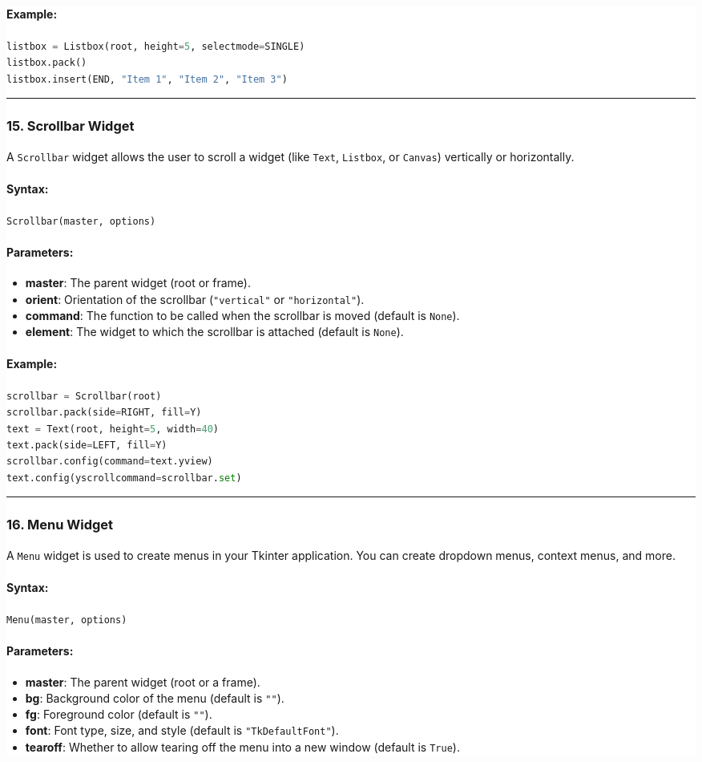 #### Example:
```python
listbox = Listbox(root, height=5, selectmode=SINGLE)
listbox.pack()
listbox.insert(END, "Item 1", "Item 2", "Item 3")
```

---

### 15. **Scrollbar Widget**

A `Scrollbar` widget allows the user to scroll a widget (like `Text`, `Listbox`, or `Canvas`) vertically or horizontally.

#### Syntax:
```python
Scrollbar(master, options)
```

#### Parameters:
- **master**: The parent widget (root or frame).
- **orient**: Orientation of the scrollbar (`"vertical"` or `"horizontal"`).
- **command**: The function to be called when the scrollbar is moved (default is `None`).
- **element**: The widget to which the scrollbar is attached (default is `None`).

#### Example:
```python
scrollbar = Scrollbar(root)
scrollbar.pack(side=RIGHT, fill=Y)
text = Text(root, height=5, width=40)
text.pack(side=LEFT, fill=Y)
scrollbar.config(command=text.yview)
text.config(yscrollcommand=scrollbar.set)
```

---

### 16. **Menu Widget**

A `Menu` widget is used to create menus in your Tkinter application. You can create dropdown menus, context menus, and more.

#### Syntax:
```python
Menu(master, options)
```

#### Parameters:
- **master**: The parent widget (root or a frame).
- **bg**: Background color of the menu (default is `""`).
- **fg**: Foreground color (default is `""`).
- **font**: Font type, size, and style (default is `"TkDefaultFont"`).
- **tearoff**: Whether to allow tearing off the menu into a new window (default is `True`).

